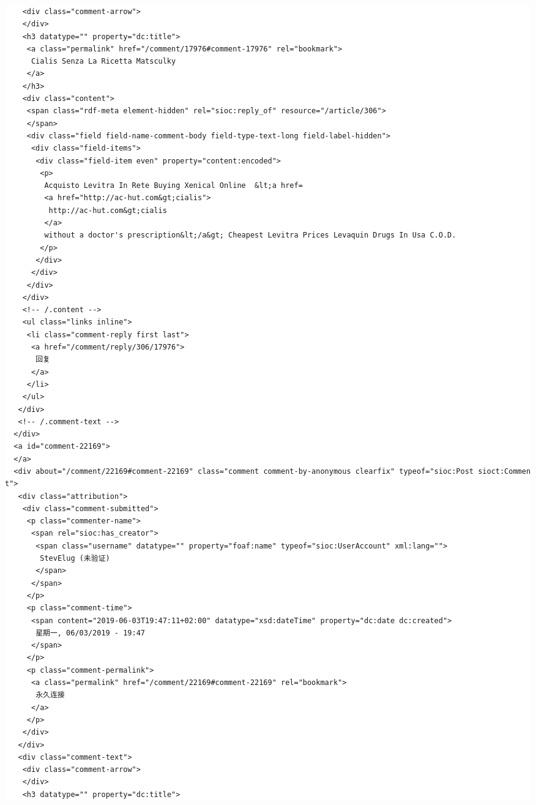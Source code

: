         <div class="comment-arrow">
        </div>
        <h3 datatype="" property="dc:title">
         <a class="permalink" href="/comment/17976#comment-17976" rel="bookmark">
          Cialis Senza La Ricetta Matsculky
         </a>
        </h3>
        <div class="content">
         <span class="rdf-meta element-hidden" rel="sioc:reply_of" resource="/article/306">
         </span>
         <div class="field field-name-comment-body field-type-text-long field-label-hidden">
          <div class="field-items">
           <div class="field-item even" property="content:encoded">
            <p>
             Acquisto Levitra In Rete Buying Xenical Online  &lt;a href=
             <a href="http://ac-hut.com&gt;cialis">
              http://ac-hut.com&gt;cialis
             </a>
             without a doctor's prescription&lt;/a&gt; Cheapest Levitra Prices Levaquin Drugs In Usa C.O.D.
            </p>
           </div>
          </div>
         </div>
        </div>
        <!-- /.content -->
        <ul class="links inline">
         <li class="comment-reply first last">
          <a href="/comment/reply/306/17976">
           回复
          </a>
         </li>
        </ul>
       </div>
       <!-- /.comment-text -->
      </div>
      <a id="comment-22169">
      </a>
      <div about="/comment/22169#comment-22169" class="comment comment-by-anonymous clearfix" typeof="sioc:Post sioct:Comment">
       <div class="attribution">
        <div class="comment-submitted">
         <p class="commenter-name">
          <span rel="sioc:has_creator">
           <span class="username" datatype="" property="foaf:name" typeof="sioc:UserAccount" xml:lang="">
            StevElug (未验证)
           </span>
          </span>
         </p>
         <p class="comment-time">
          <span content="2019-06-03T19:47:11+02:00" datatype="xsd:dateTime" property="dc:date dc:created">
           星期一, 06/03/2019 - 19:47
          </span>
         </p>
         <p class="comment-permalink">
          <a class="permalink" href="/comment/22169#comment-22169" rel="bookmark">
           永久连接
          </a>
         </p>
        </div>
       </div>
       <div class="comment-text">
        <div class="comment-arrow">
        </div>
        <h3 datatype="" property="dc:title">